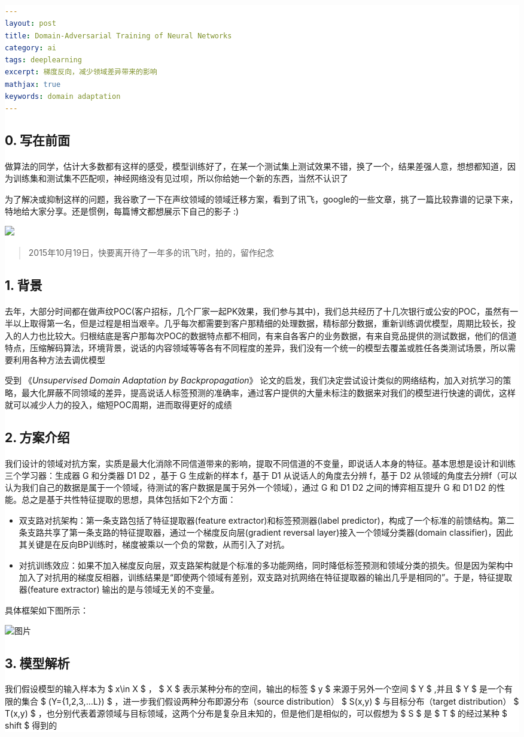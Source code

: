 ```yaml
---
layout: post
title: Domain-Adversarial Training of Neural Networks
category: ai
tags: deeplearning
excerpt: 梯度反向，减少领域差异带来的影响
mathjax: true
keywords: domain adaptation
---
```


## 0. 写在前面

做算法的同学，估计大多数都有这样的感受，模型训练好了，在某一个测试集上测试效果不错，换了一个，结果差强人意，想想都知道，因为训练集和测试集不匹配呗，神经网络没有见过呗，所以你给她一个新的东西，当然不认识了

为了解决或抑制这样的问题，我谷歌了一下在声纹领域的领域迁移方案，看到了讯飞，google的一些文章，挑了一篇比较靠谱的记录下来，特地给大家分享。还是惯例，每篇博文都想展示下自己的影子 :)

![](/assets/images/2020/ai/xunfei01.jpg)

> 2015年10月19日，快要离开待了一年多的讯飞时，拍的，留作纪念

## 1. 背景

去年，大部分时间都在做声纹POC(客户招标，几个厂家一起PK效果，我们参与其中)，我们总共经历了十几次银行或公安的POC，虽然有一半以上取得第一名，但是过程是相当艰辛。几乎每次都需要到客户那精细的处理数据，精标部分数据，重新训练调优模型，周期比较长，投入的人力也比较大。归根结底是客户那每次POC的数据特点都不相同，有来自各客户的业务数据，有来自竞品提供的测试数据，他们的信道特点，压缩解码算法，环境背景，说话的内容领域等等各有不同程度的差异，我们没有一个统一的模型去覆盖或胜任各类测试场景，所以需要利用各种方法去调优模型

受到 $《Unsupervised\ Domain\ Adaptation\ by\ Backpropagation》$ 论文的启发，我们决定尝试设计类似的网络结构，加入对抗学习的策略，最大化屏蔽不同领域的差异，提高说话人标签预测的准确率，通过客户提供的大量未标注的数据来对我们的模型进行快速的调优，这样就可以减少人力的投入，缩短POC周期，进而取得更好的成绩


## 2. 方案介绍

我们设计的领域对抗方案，实质是最大化消除不同信道带来的影响，提取不同信道的不变量，即说话人本身的特征。基本思想是设计和训练三个学习器：生成器  G  和分类器 D1 D2 ，基于 G 生成新的样本 f，基于 D1 从说话人的角度去分辨 f，基于 D2 从领域的角度去分辨f（可以认为我们自己的数据是属于一个领域，待测试的客户数据是属于另外一个领域），通过 G 和 D1 D2 之间的博弈相互提升 G 和 D1 D2 的性能。总之是基于共性特征提取的思想，具体包括如下2个方面：

- 双支路对抗架构：第一条支路包括了特征提取器(feature extractor)和标签预测器(label predictor)，构成了一个标准的前馈结构。第二条支路共享了第一条支路的特征提取器，通过一个梯度反向层(gradient reversal layer)接入一个领域分类器(domain classifier)，因此其关键是在反向BP训练时，梯度被乘以一个负的常数，从而引入了对抗。

- 对抗训练效应：如果不加入梯度反向层，双支路架构就是个标准的多功能网络，同时降低标签预测和领域分类的损失。但是因为架构中加入了对抗用的梯度反相器，训练结果是“即使两个领域有差别，双支路对抗网络在特征提取器的输出几乎是相同的”。于是，特征提取器(feature extractor) 输出的是与领域无关的不变量。

具体框架如下图所示：

![图片](/assets/images/2020/ai/dat01.jpg)

## 3. 模型解析

我们假设模型的输入样本为 $ x\in X $ ， $ X $ 表示某种分布的空间，输出的标签 $ y $ 来源于另外一个空间 $ Y $ ,并且 $ Y $ 是一个有限的集合 $ (Y=\{1,2,3,...L\}) $ ，进一步我们假设两种分布即源分布（source distribution） $ S(x,y) $ 与目标分布（target distribution） $ T(x,y) $ ，也分别代表着源领域与目标领域，这两个分布是复杂且未知的，但是他们是相似的，可以假想为 $ S $ 是 $ T $ 的经过某种 $ shift $ 得到的
